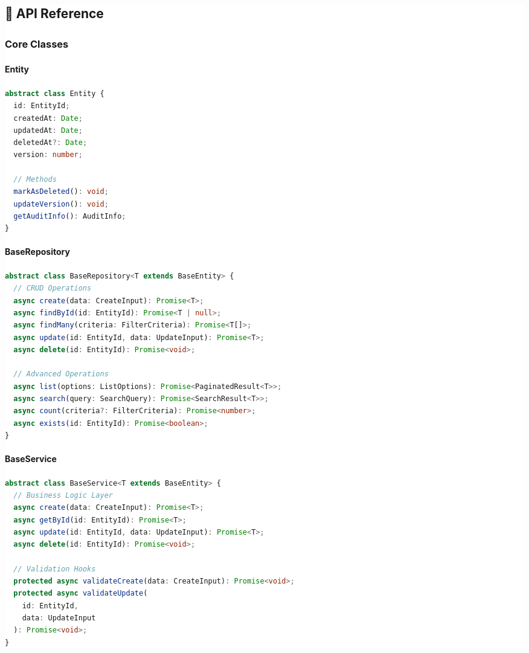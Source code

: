 ## 🔧 **API Reference**

### **Core Classes**

#### **Entity**

```typescript
abstract class Entity {
  id: EntityId;
  createdAt: Date;
  updatedAt: Date;
  deletedAt?: Date;
  version: number;

  // Methods
  markAsDeleted(): void;
  updateVersion(): void;
  getAuditInfo(): AuditInfo;
}
```

#### **BaseRepository**

```typescript
abstract class BaseRepository<T extends BaseEntity> {
  // CRUD Operations
  async create(data: CreateInput): Promise<T>;
  async findById(id: EntityId): Promise<T | null>;
  async findMany(criteria: FilterCriteria): Promise<T[]>;
  async update(id: EntityId, data: UpdateInput): Promise<T>;
  async delete(id: EntityId): Promise<void>;

  // Advanced Operations
  async list(options: ListOptions): Promise<PaginatedResult<T>>;
  async search(query: SearchQuery): Promise<SearchResult<T>>;
  async count(criteria?: FilterCriteria): Promise<number>;
  async exists(id: EntityId): Promise<boolean>;
}
```

#### **BaseService**

```typescript
abstract class BaseService<T extends BaseEntity> {
  // Business Logic Layer
  async create(data: CreateInput): Promise<T>;
  async getById(id: EntityId): Promise<T>;
  async update(id: EntityId, data: UpdateInput): Promise<T>;
  async delete(id: EntityId): Promise<void>;

  // Validation Hooks
  protected async validateCreate(data: CreateInput): Promise<void>;
  protected async validateUpdate(
    id: EntityId,
    data: UpdateInput
  ): Promise<void>;
}
```
